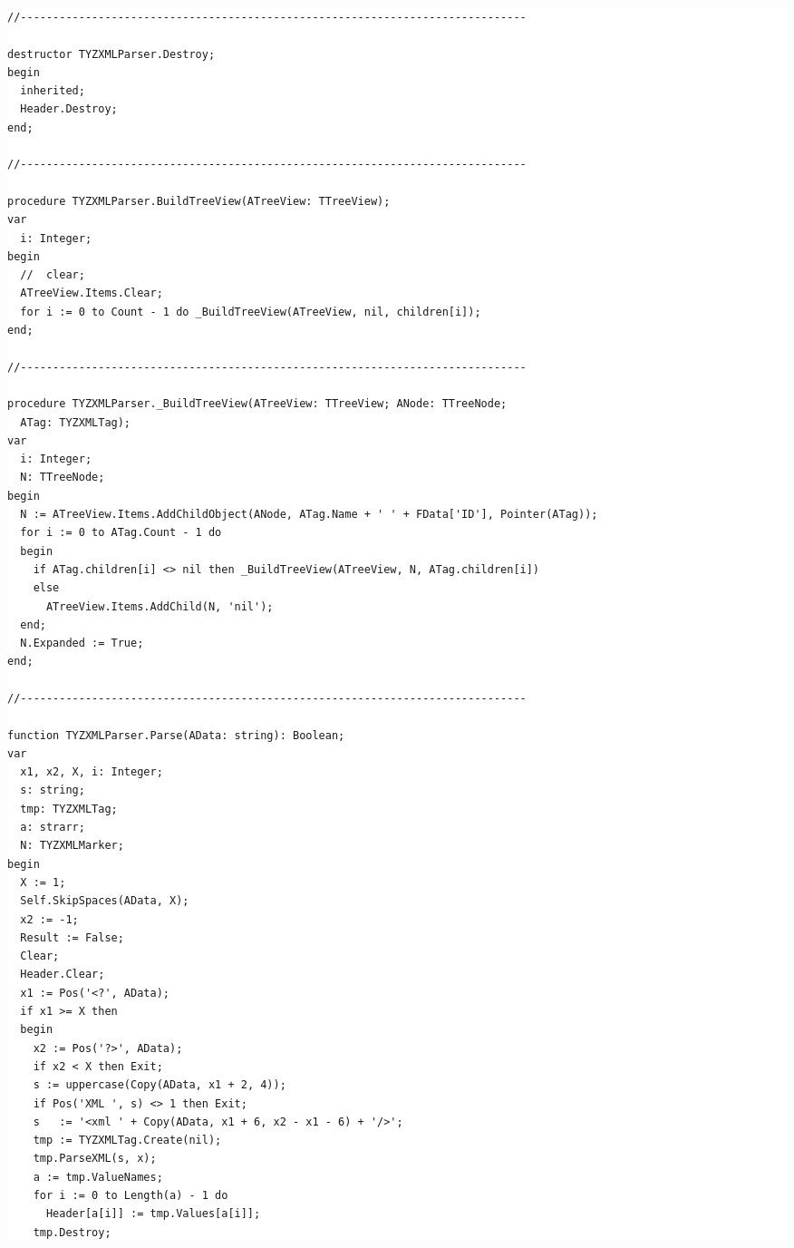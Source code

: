     //------------------------------------------------------------------------------
     
    destructor TYZXMLParser.Destroy;
    begin
      inherited;
      Header.Destroy;
    end;
     
    //------------------------------------------------------------------------------
     
    procedure TYZXMLParser.BuildTreeView(ATreeView: TTreeView);
    var 
      i: Integer;
    begin
      //  clear;
      ATreeView.Items.Clear;
      for i := 0 to Count - 1 do _BuildTreeView(ATreeView, nil, children[i]);
    end;
     
    //------------------------------------------------------------------------------
     
    procedure TYZXMLParser._BuildTreeView(ATreeView: TTreeView; ANode: TTreeNode;
      ATag: TYZXMLTag);
    var 
      i: Integer;
      N: TTreeNode;
    begin
      N := ATreeView.Items.AddChildObject(ANode, ATag.Name + ' ' + FData['ID'], Pointer(ATag));
      for i := 0 to ATag.Count - 1 do
      begin
        if ATag.children[i] <> nil then _BuildTreeView(ATreeView, N, ATag.children[i]) 
        else 
          ATreeView.Items.AddChild(N, 'nil');
      end;
      N.Expanded := True;
    end;
     
    //------------------------------------------------------------------------------
     
    function TYZXMLParser.Parse(AData: string): Boolean;
    var 
      x1, x2, X, i: Integer;
      s: string;
      tmp: TYZXMLTag;
      a: strarr;
      N: TYZXMLMarker;
    begin
      X := 1;
      Self.SkipSpaces(AData, X);
      x2 := -1;
      Result := False;
      Clear;
      Header.Clear;
      x1 := Pos('<?', AData);
      if x1 >= X then
      begin
        x2 := Pos('?>', AData);
        if x2 < X then Exit;
        s := uppercase(Copy(AData, x1 + 2, 4));
        if Pos('XML ', s) <> 1 then Exit;
        s   := '<xml ' + Copy(AData, x1 + 6, x2 - x1 - 6) + '/>';
        tmp := TYZXMLTag.Create(nil);
        tmp.ParseXML(s, x);
        a := tmp.ValueNames;
        for i := 0 to Length(a) - 1 do
          Header[a[i]] := tmp.Values[a[i]];
        tmp.Destroy;